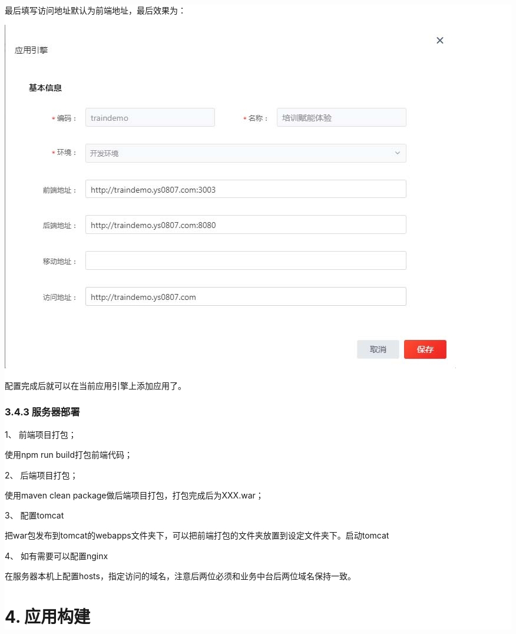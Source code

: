 最后填写访问地址默认为前端地址，最后效果为：

![](/assets/image046.jpg)

配置完成后就可以在当前应用引擎上添加应用了。

### 3.4.3 服务器部署

1、 前端项目打包；

使用npm run build打包前端代码；

2、 后端项目打包；

使用maven clean package做后端项目打包，打包完成后为XXX.war；

3、 配置tomcat

把war包发布到tomcat的webapps文件夹下，可以把前端打包的文件夹放置到设定文件夹下。启动tomcat

4、 如有需要可以配置nginx

在服务器本机上配置hosts，指定访问的域名，注意后两位必须和业务中台后两位域名保持一致。

# 4. 应用构建
